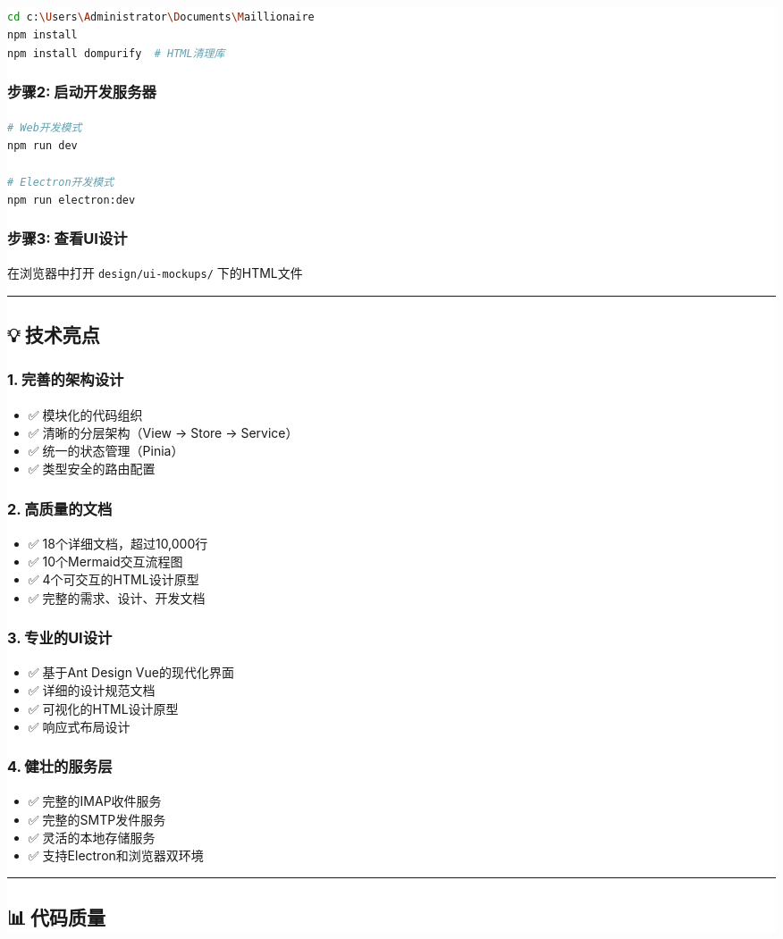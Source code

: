 ```bash
cd c:\Users\Administrator\Documents\Maillionaire
npm install
npm install dompurify  # HTML清理库
```

### 步骤2: 启动开发服务器

```bash
# Web开发模式
npm run dev

# Electron开发模式
npm run electron:dev
```

### 步骤3: 查看UI设计

在浏览器中打开 `design/ui-mockups/` 下的HTML文件

---

## 💡 技术亮点

### 1. 完善的架构设计
- ✅ 模块化的代码组织
- ✅ 清晰的分层架构（View → Store → Service）
- ✅ 统一的状态管理（Pinia）
- ✅ 类型安全的路由配置

### 2. 高质量的文档
- ✅ 18个详细文档，超过10,000行
- ✅ 10个Mermaid交互流程图
- ✅ 4个可交互的HTML设计原型
- ✅ 完整的需求、设计、开发文档

### 3. 专业的UI设计
- ✅ 基于Ant Design Vue的现代化界面
- ✅ 详细的设计规范文档
- ✅ 可视化的HTML设计原型
- ✅ 响应式布局设计

### 4. 健壮的服务层
- ✅ 完整的IMAP收件服务
- ✅ 完整的SMTP发件服务
- ✅ 灵活的本地存储服务
- ✅ 支持Electron和浏览器双环境

---

## 📊 代码质量
